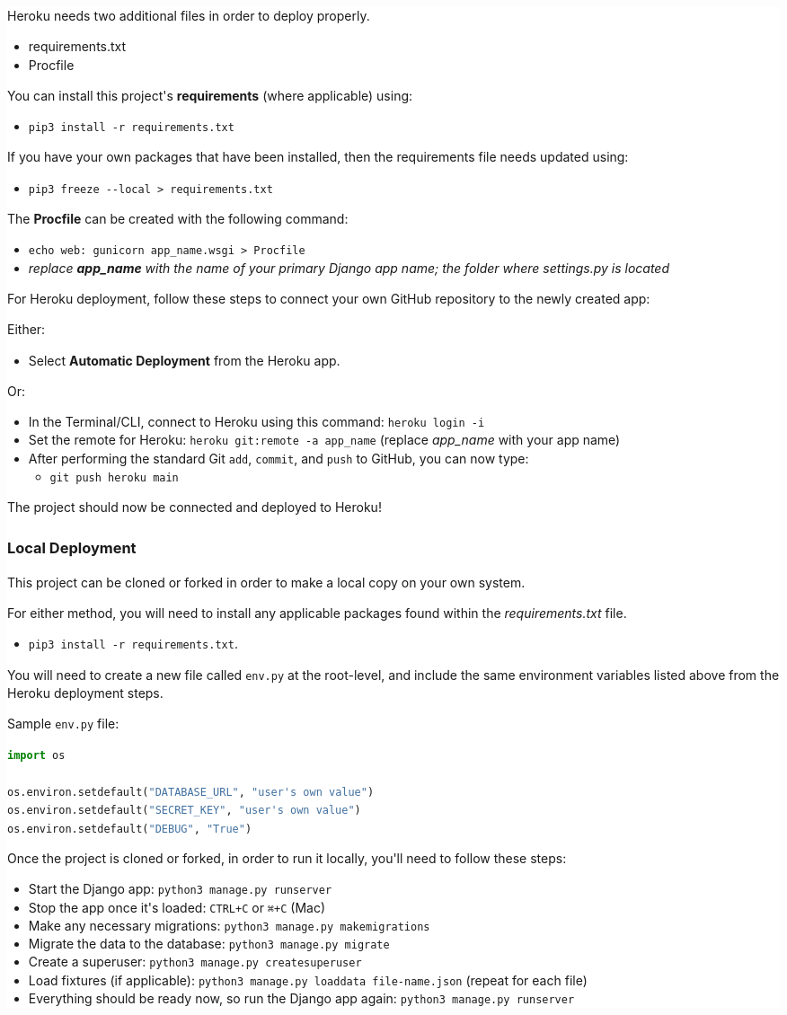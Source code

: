 
Heroku needs two additional files in order to deploy properly.
- requirements.txt
- Procfile

You can install this project's **requirements** (where applicable) using:
- `pip3 install -r requirements.txt`

If you have your own packages that have been installed, then the requirements file needs updated using:
- `pip3 freeze --local > requirements.txt`

The **Procfile** can be created with the following command:
- `echo web: gunicorn app_name.wsgi > Procfile`
- *replace **app_name** with the name of your primary Django app name; the folder where settings.py is located*

For Heroku deployment, follow these steps to connect your own GitHub repository to the newly created app:

Either:
- Select **Automatic Deployment** from the Heroku app.

Or:
- In the Terminal/CLI, connect to Heroku using this command: `heroku login -i`
- Set the remote for Heroku: `heroku git:remote -a app_name` (replace *app_name* with your app name)
- After performing the standard Git `add`, `commit`, and `push` to GitHub, you can now type:
	- `git push heroku main`

The project should now be connected and deployed to Heroku!

### Local Deployment

This project can be cloned or forked in order to make a local copy on your own system.

For either method, you will need to install any applicable packages found within the *requirements.txt* file.
- `pip3 install -r requirements.txt`.

You will need to create a new file called `env.py` at the root-level,
and include the same environment variables listed above from the Heroku deployment steps.

Sample `env.py` file:

```python
import os

os.environ.setdefault("DATABASE_URL", "user's own value")
os.environ.setdefault("SECRET_KEY", "user's own value")
os.environ.setdefault("DEBUG", "True")
```

Once the project is cloned or forked, in order to run it locally, you'll need to follow these steps:
- Start the Django app: `python3 manage.py runserver`
- Stop the app once it's loaded: `CTRL+C` or `⌘+C` (Mac)
- Make any necessary migrations: `python3 manage.py makemigrations`
- Migrate the data to the database: `python3 manage.py migrate`
- Create a superuser: `python3 manage.py createsuperuser`
- Load fixtures (if applicable): `python3 manage.py loaddata file-name.json` (repeat for each file)
- Everything should be ready now, so run the Django app again: `python3 manage.py runserver`
